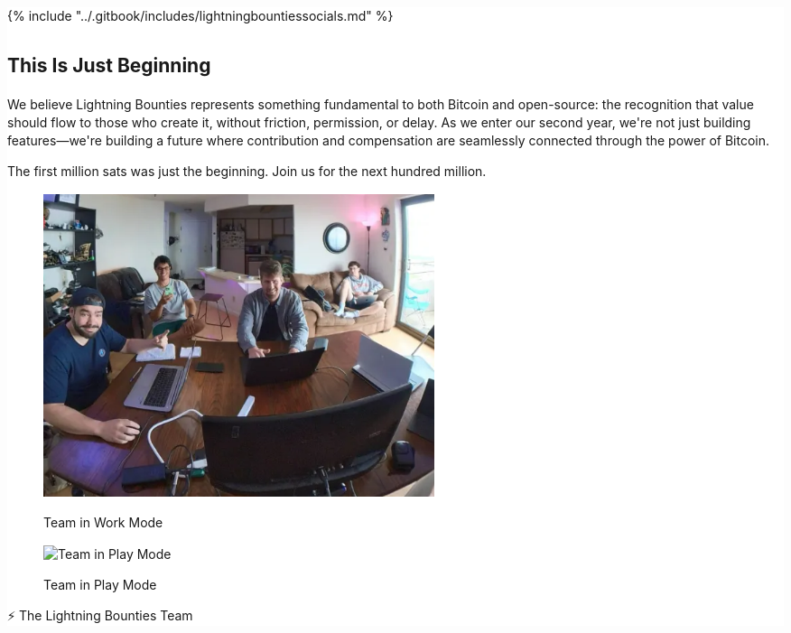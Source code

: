 {% include "../.gitbook/includes/lightningbountiessocials.md" %}

## This Is Just Beginning

We believe Lightning Bounties represents something fundamental to both Bitcoin and open-source: the recognition that value should flow to those who create it, without friction, permission, or delay. As we enter our second year, we're not just building features—we're building a future where contribution and compensation are seamlessly connected through the power of Bitcoin.

The first million sats was just the beginning. Join us for the next hundred million.

<div data-full-width="false"><figure><img src="../.gitbook/assets/image (7).png" alt="Team in Work Mode " width="433"><figcaption><p>Team in Work Mode</p></figcaption></figure> <figure><img src="../.gitbook/assets/image (8).png" alt="Team in Play Mode" width="188"><figcaption><p>Team in Play Mode</p></figcaption></figure></div>

⚡️ The Lightning Bounties Team
